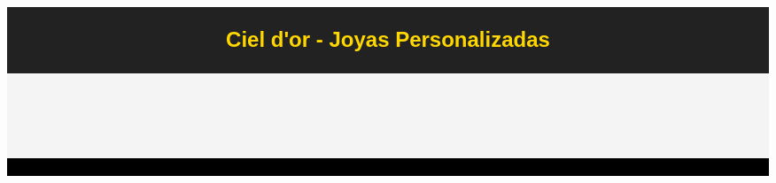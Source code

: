 <!DOCTYPE html>
<html lang="es">
<head>
    <meta charset="UTF-8">
    <meta name="viewport" content="width=device-width, initial-scale=1.0">
    <title>Ciel d'or - Joyas Personalizadas</title>
    <style>
        body {
            font-family: Arial, sans-serif;
            margin: 0;
            padding: 0;
            background-color: #f4f4f4;
        }
        header {
            background-color: #222;
            color: gold;
            padding: 20px;
            text-align: center;
            font-size: 24px;
            font-weight: bold;
        }
        nav {
            display: flex;
            justify-content: center;
            background: black;
            padding: 10px;
        }
        nav a {
            color: white;
            text-decoration: none;
            padding: 10px 20px;
            font-size: 18px;
        }
        section {
            max-width: 1000px;
            margin: auto;
            padding: 20px;
            background: white;
            box-shadow: 0px 0px 10px gray;
            margin-top: 20px;
        }
        .product {
            display: flex;
            justify-content: space-between;
            margin-bottom: 20px;
        }
        .product img {
            width: 300px;
            border-radius: 10px;
        }
        footer {
            background: black;
            color: white;
            text-align: center;
            padding: 10px;
            margin-top: 20px;
        }
    </style>
</head>
<body>
    <header>
        Ciel d'or - Joyas Personalizadas
    </header>
    <nav>